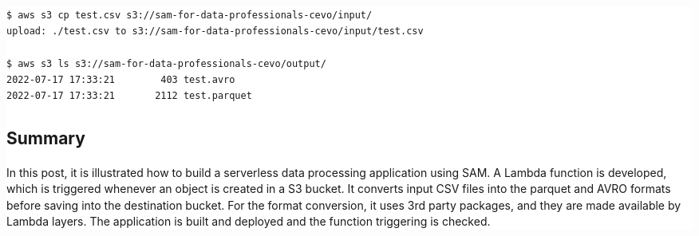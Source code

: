 
```bash
$ aws s3 cp test.csv s3://sam-for-data-professionals-cevo/input/
upload: ./test.csv to s3://sam-for-data-professionals-cevo/input/test.csv

$ aws s3 ls s3://sam-for-data-professionals-cevo/output/
2022-07-17 17:33:21        403 test.avro
2022-07-17 17:33:21       2112 test.parquet
```

## Summary

In this post, it is illustrated how to build a serverless data processing application using SAM. A Lambda function is developed, which is triggered whenever an object is created in a S3 bucket. It converts input CSV files into the parquet and AVRO formats before saving into the destination bucket. For the format conversion, it uses 3rd party packages, and they are made available by Lambda layers. The application is built and deployed and the function triggering is checked.
